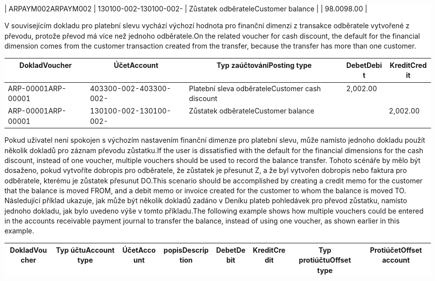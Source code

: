 | <span data-ttu-id="721fe-514">ARPAYM002</span><span class="sxs-lookup"><span data-stu-id="721fe-514">ARPAYM002</span></span>   | <span data-ttu-id="721fe-515">130100-002-</span><span class="sxs-lookup"><span data-stu-id="721fe-515">130100-002-</span></span> | <span data-ttu-id="721fe-516">Zůstatek odběratele</span><span class="sxs-lookup"><span data-stu-id="721fe-516">Customer balance</span></span> |           | <span data-ttu-id="721fe-517">98.00</span><span class="sxs-lookup"><span data-stu-id="721fe-517">98.00</span></span>      |

<span data-ttu-id="721fe-518">V souvisejícím dokladu pro platební slevu vychází výchozí hodnota pro finanční dimenzi z transakce odběratele vytvořené z převodu, protože převod má více než jednoho odběratele.</span><span class="sxs-lookup"><span data-stu-id="721fe-518">On the related voucher for cash discount, the default for the financial dimension comes from the customer transaction created from the transfer, because the transfer has more than one customer.</span></span>

| <span data-ttu-id="721fe-519">Doklad</span><span class="sxs-lookup"><span data-stu-id="721fe-519">Voucher</span></span> | <span data-ttu-id="721fe-520">Účet</span><span class="sxs-lookup"><span data-stu-id="721fe-520">Account</span></span> | <span data-ttu-id="721fe-521">Typ zaúčtování</span><span class="sxs-lookup"><span data-stu-id="721fe-521">Posting type</span></span>       | <span data-ttu-id="721fe-522">Debet</span><span class="sxs-lookup"><span data-stu-id="721fe-522">Debit</span></span> | <span data-ttu-id="721fe-523">Kredit</span><span class="sxs-lookup"><span data-stu-id="721fe-523">Credit</span></span> |
|-------------|-------------|------------------------|-----------|------------|
| <span data-ttu-id="721fe-524">ARP-00001</span><span class="sxs-lookup"><span data-stu-id="721fe-524">ARP-00001</span></span>   | <span data-ttu-id="721fe-525">403300-002-</span><span class="sxs-lookup"><span data-stu-id="721fe-525">403300-002-</span></span> | <span data-ttu-id="721fe-526">Platební sleva odběratele</span><span class="sxs-lookup"><span data-stu-id="721fe-526">Customer cash discount</span></span> | <span data-ttu-id="721fe-527">2,00</span><span class="sxs-lookup"><span data-stu-id="721fe-527">2.00</span></span>      |            |
| <span data-ttu-id="721fe-528">ARP-00001</span><span class="sxs-lookup"><span data-stu-id="721fe-528">ARP-00001</span></span>   | <span data-ttu-id="721fe-529">130100-002-</span><span class="sxs-lookup"><span data-stu-id="721fe-529">130100-002-</span></span> | <span data-ttu-id="721fe-530">Zůstatek odběratele</span><span class="sxs-lookup"><span data-stu-id="721fe-530">Customer balance</span></span>       |           | <span data-ttu-id="721fe-531">2,00</span><span class="sxs-lookup"><span data-stu-id="721fe-531">2.00</span></span>       |

<span data-ttu-id="721fe-532">Pokud uživatel není spokojen s výchozím nastavením finanční dimenze pro platební slevu, může namísto jednoho dokladu použít několik dokladů pro záznam převodu zůstatku.</span><span class="sxs-lookup"><span data-stu-id="721fe-532">If the user is dissatisfied with the default for the financial dimensions for the cash discount, instead of one voucher, multiple vouchers should be used to record the balance transfer.</span></span> <span data-ttu-id="721fe-533">Tohoto scénáře by mělo být dosaženo, pokud vytvoříte dobropis pro odběratele, že zůstatek je přesunut Z, a že byl vytvořen dobropis nebo faktura pro odběratele, kterému je zůstatek přesunut DO.</span><span class="sxs-lookup"><span data-stu-id="721fe-533">This scenario should be accomplished by creating a credit memo for the customer that the balance is moved FROM, and a debit memo or invoice created for the customer to whom the balance is moved TO.</span></span> <span data-ttu-id="721fe-534">Následující příklad ukazuje, jak může být několik dokladů zadáno v Deníku plateb pohledávek pro převod zůstatku, namísto jednoho dokladu, jak bylo uvedeno výše v tomto příkladu.</span><span class="sxs-lookup"><span data-stu-id="721fe-534">The following example shows how multiple vouchers could be entered in the accounts receivable payment journal to transfer the balance, instead of using one voucher, as shown earlier in this example.</span></span>

| <span data-ttu-id="721fe-535">Doklad</span><span class="sxs-lookup"><span data-stu-id="721fe-535">Voucher</span></span> | <span data-ttu-id="721fe-536">Typ účtu</span><span class="sxs-lookup"><span data-stu-id="721fe-536">Account type</span></span> | <span data-ttu-id="721fe-537">Účet</span><span class="sxs-lookup"><span data-stu-id="721fe-537">Account</span></span> | <span data-ttu-id="721fe-538">popis</span><span class="sxs-lookup"><span data-stu-id="721fe-538">Description</span></span> | <span data-ttu-id="721fe-539">Debet</span><span class="sxs-lookup"><span data-stu-id="721fe-539">Debit</span></span> | <span data-ttu-id="721fe-540">Kredit</span><span class="sxs-lookup"><span data-stu-id="721fe-540">Credit</span></span> | <span data-ttu-id="721fe-541">Typ protiúčtu</span><span class="sxs-lookup"><span data-stu-id="721fe-541">Offset type</span></span> | <span data-ttu-id="721fe-542">Protiúčet</span><span class="sxs-lookup"><span data-stu-id="721fe-542">Offset account</span></span> |
|-------------|------------------|-------------|-----------------|-----------|------------|-----------------|--------------------|